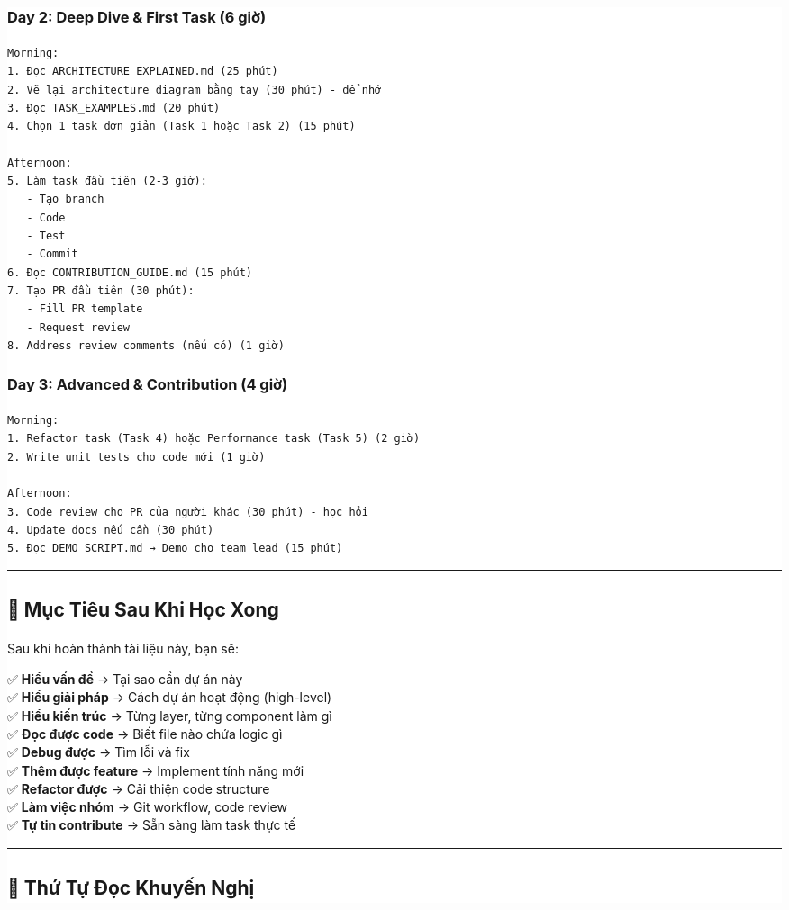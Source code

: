 ### Day 2: Deep Dive & First Task (6 giờ)
```
Morning:
1. Đọc ARCHITECTURE_EXPLAINED.md (25 phút)
2. Vẽ lại architecture diagram bằng tay (30 phút) - để nhớ
3. Đọc TASK_EXAMPLES.md (20 phút)
4. Chọn 1 task đơn giản (Task 1 hoặc Task 2) (15 phút)

Afternoon:
5. Làm task đầu tiên (2-3 giờ):
   - Tạo branch
   - Code
   - Test
   - Commit
6. Đọc CONTRIBUTION_GUIDE.md (15 phút)
7. Tạo PR đầu tiên (30 phút):
   - Fill PR template
   - Request review
8. Address review comments (nếu có) (1 giờ)
```

### Day 3: Advanced & Contribution (4 giờ)
```
Morning:
1. Refactor task (Task 4) hoặc Performance task (Task 5) (2 giờ)
2. Write unit tests cho code mới (1 giờ)

Afternoon:
3. Code review cho PR của người khác (30 phút) - học hỏi
4. Update docs nếu cần (30 phút)
5. Đọc DEMO_SCRIPT.md → Demo cho team lead (15 phút)
```

---

## 🎯 Mục Tiêu Sau Khi Học Xong

Sau khi hoàn thành tài liệu này, bạn sẽ:

✅ **Hiểu vấn đề** → Tại sao cần dự án này  
✅ **Hiểu giải pháp** → Cách dự án hoạt động (high-level)  
✅ **Hiểu kiến trúc** → Từng layer, từng component làm gì  
✅ **Đọc được code** → Biết file nào chứa logic gì  
✅ **Debug được** → Tìm lỗi và fix  
✅ **Thêm được feature** → Implement tính năng mới  
✅ **Refactor được** → Cải thiện code structure  
✅ **Làm việc nhóm** → Git workflow, code review  
✅ **Tự tin contribute** → Sẵn sàng làm task thực tế  

---

## 📖 Thứ Tự Đọc Khuyến Nghị

